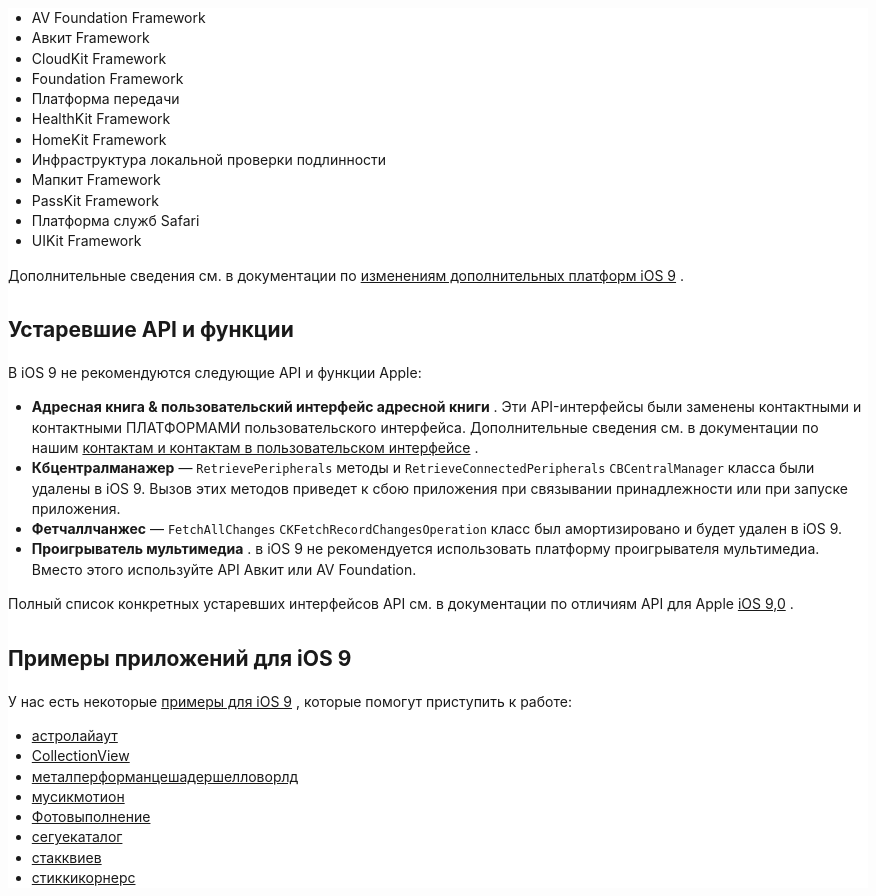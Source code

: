 - AV Foundation Framework
- Авкит Framework
- CloudKit Framework
- Foundation Framework
- Платформа передачи
- HealthKit Framework
- HomeKit Framework
- Инфраструктура локальной проверки подлинности
- Мапкит Framework
- PassKit Framework
- Платформа служб Safari
- UIKit Framework

Дополнительные сведения см. в документации по [изменениям дополнительных платформ iOS 9](~/ios/platform/introduction-to-ios9/additional-framework-changes.md) .

## <a name="deprecated-apis-and-functions"></a>Устаревшие API и функции

В iOS 9 не рекомендуются следующие API и функции Apple:

- **Адресная книга & пользовательский интерфейс адресной книги** . Эти API-интерфейсы были заменены контактными и контактными ПЛАТФОРМАМИ пользовательского интерфейса. Дополнительные сведения см. в документации по нашим [контактам и контактам в пользовательском интерфейсе](~/ios/platform/contacts.md) .
- **Кбцентралманажер** — `RetrievePeripherals` методы и `RetrieveConnectedPeripherals` `CBCentralManager` класса были удалены в iOS 9. Вызов этих методов приведет к сбою приложения при связывании принадлежности или при запуске приложения.
- **Фетчаллчанжес** — `FetchAllChanges` `CKFetchRecordChangesOperation` класс был амортизировано и будет удален в iOS 9.
- **Проигрыватель мультимедиа** . в iOS 9 не рекомендуется использовать платформу проигрывателя мультимедиа. Вместо этого используйте API Авкит или AV Foundation.

Полный список конкретных устаревших интерфейсов API см. в документации по отличиям API для Apple [iOS 9,0](https://developer.apple.com/library/prerelease/ios/releasenotes/General/iOS90APIDiffs/index.html#//apple_ref/doc/uid/TP40016222) .

## <a name="ios-9-sample-apps"></a>Примеры приложений для iOS 9

У нас есть некоторые [примеры для iOS 9](https://docs.microsoft.com/samples/browse/?products=xamarin&term=Xamarin.iOS+iOS9) , которые помогут приступить к работе:

- [астролайаут](https://github.com/xamarin/monotouch-samples/tree/master/ios9/AstroLayout)
- [CollectionView](https://github.com/xamarin/monotouch-samples/tree/master/ios9/CollectionView)
- [металперформанцешадершелловорлд](https://docs.microsoft.com/samples/xamarin/ios-samples/ios9-metalperformanceshadershelloworld)
- [мусикмотион](https://docs.microsoft.com/samples/xamarin/ios-samples/ios9-musicmotion)
- [Фотовыполнение](https://docs.microsoft.com/samples/xamarin/ios-samples/ios9-photoprogress)
- [сегуекаталог](https://docs.microsoft.com/samples/xamarin/ios-samples/ios9-seguecatalog)
- [стакквиев](https://github.com/xamarin/monotouch-samples/tree/master/ios9/StackView)
- [стиккикорнерс](https://github.com/xamarin/monotouch-samples/tree/master/ios9/StickyCorners)
